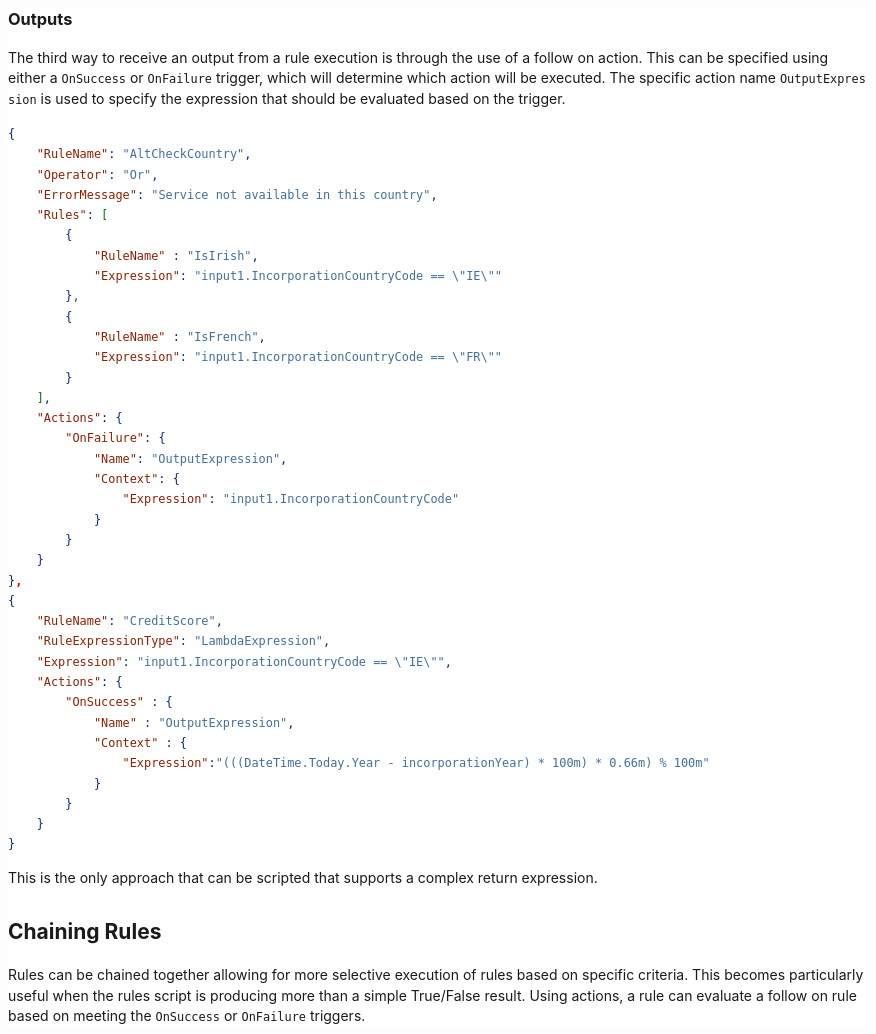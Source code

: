 ### Outputs

The third way to receive an output from a rule execution is through the use of a follow on action. This can be specified using either a `OnSuccess` or `OnFailure` trigger, which will determine which action will be executed. The specific action name `OutputExpression` is used to specify the expression that should be evaluated based on the trigger.

```json
{
    "RuleName": "AltCheckCountry",
    "Operator": "Or",
    "ErrorMessage": "Service not available in this country",
    "Rules": [
        {
            "RuleName" : "IsIrish",
            "Expression": "input1.IncorporationCountryCode == \"IE\""
        },
        {
            "RuleName" : "IsFrench",
            "Expression": "input1.IncorporationCountryCode == \"FR\""
        }
    ],
    "Actions": {
        "OnFailure": {
            "Name": "OutputExpression",
            "Context": {
                "Expression": "input1.IncorporationCountryCode"
            }
        }
    }
},
{
    "RuleName": "CreditScore",
    "RuleExpressionType": "LambdaExpression",
    "Expression": "input1.IncorporationCountryCode == \"IE\"",
    "Actions": {
        "OnSuccess" : {
            "Name" : "OutputExpression",
            "Context" : {
                "Expression":"(((DateTime.Today.Year - incorporationYear) * 100m) * 0.66m) % 100m"
            }
        }
    }
}
```

This is the only approach that can be scripted that supports a complex return expression.

## Chaining Rules

Rules can be chained together allowing for more selective execution of rules based on specific criteria. This becomes particularly useful when the rules script is producing more than a simple True/False result. Using actions, a rule can evaluate a follow on rule based on meeting the `OnSuccess` or `OnFailure` triggers.
